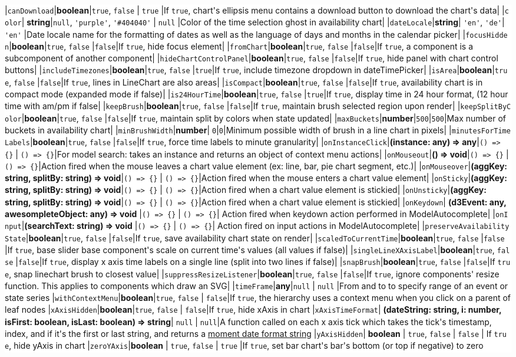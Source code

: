 |`canDownload`|**boolean**|`true`, `false` | `true` |If `true`, chart's ellipsis menu contains a download button to download the chart's data|
|`color`| **string**|`null`, `'purple'`, `'#404040'` | `null` |Color of the time selection ghost in availability chart|
|`dateLocale`|**string**| `'en'`, `'de'`| `'en'` |Date locale name for the formatting of dates as well as the language of days and months in the calendar picker|
|`focusHidden`|**boolean**|`true`, `false` |`false`|If `true`, hide focus element|
|`fromChart`|**boolean**|`true`, `false` |`false`|If `true`, a component is a subcomponent of another component|
|`hideChartControlPanel`|**boolean**|`true`, `false` |`false`|If `true`, hide panel with chart control buttons|
|`includeTimezones`|**boolean**|`true`, `false` |`true`|If `true`, include timezone dropdown in dateTimePicker|
|`isArea`|**boolean**|`true`, `false` |`false`|If `true`, lines in LineChart are also areas|
|`isCompact`|**boolean**|`true`, `false` |`false`|If `true`, availability chart is in compact mode (expanded mode if false)|
|`is24HourTime`|**boolean**|`true`, `false` |`true`|If `true`, display time in 24 hour format, (12 hour time with am/pm if false|
|`keepBrush`|**boolean**|`true`, `false` |`false`|If `true`, maintain brush selected region upon render|
|`keepSplitByColor`|**boolean**|`true`, `false` |`false`|If `true`, maintain split by colors when state updated|
|`maxBuckets`|**number**|`500`|`500`|Max number of buckets in availability chart|
|`minBrushWidth`|**number**| `0`|`0`|Minimum possible width of brush in a line chart in pixels|
|`minutesForTimeLabels`|**boolean**|`true`, `false` |`false`|If `true`, force time labels to minute granularity|
|`onInstanceClick`|**(instance: any) => any**|`() => {}` | `() => {}`|For model search: takes an instance and returns an object of context menu actions|
|`onMouseout`|**() => void**|`() => {}` | `() => {}`|Action fired when the mouse leaves a chart value element (ex: line, bar, pie chart segment, etc.)|
|`onMouseover`|**(aggKey: string, splitBy: string) => void**|`() => {}` | `() => {}`|Action fired when the mouse enters a chart value element|
|`onSticky`|**(aggKey: string, splitBy: string) => void**|`() => {}` | `() => {}`|Action fired when a chart value element is stickied|
|`onUnsticky`|**(aggKey: string, splitBy: string) => void**|`() => {}` | `() => {}`|Action fired when a chart value element is stickied|
|`onKeydown`| **(d3Event: any, awesompleteObject: any) => void** |`() => {}` | `() => {}`| Action fired when keydown action performed in ModelAutocomplete|
|`onInput`|**(searchText: string) => void** |`() => {}` | `() => {}`| Action fired on input actions in ModelAutocomplete|
|`preserveAvailabilityState`|**boolean**|`true`, `false` |`false`|If `true`, save availability chart state on render|
|`scaledToCurrentTime`|**boolean**|`true`, `false` |`false`|If `true`, base slider base component's scale on current time's values (all values if false)|
|`singleLineXAxisLabel`|**boolean**|`true`, `false` |`false`|If `true`, display x axis time labels on a single line (split into two lines if false)|
|`snapBrush`|**boolean**|`true`, `false` |`false`|If `true`, snap linechart brush to closest value|
|`suppressResizeListener`|**boolean**|`true`, `false` |`false`|If `true`, ignore components' resize function. This applies to components which draw an SVG|
|`timeFrame`|**any**|`null` | `null` |From and to to specify range of an event or state series
|`withContextMenu`|**boolean**|`true`, `false` | `false`|If `true`, the hierarchy uses a context menu when you click on a parent of leaf nodes
|`xAxisHidden`|**boolean**|`true`, `false` | `false`|If `true`, hide xAxis in chart
|`xAxisTimeFormat`| **(dateString: string, i: number, isFirst: boolean, isLast: boolean) => string**| `null` | `null`|A function called on each x axis tick which takes the tick's timestamp, index, and if it's the first or last string, and returns a [moment date format string](https://devhints.io/moment#formatting-1)
|`yAxisHidden`| **boolean** | `true`, `false` | `false` | If `true`, hide yAxis in chart
|`zeroYAxis`|**boolean** | `true`, `false` | `true` |If `true`, set bar chart's bar's bottom (or top if negative) to zero
